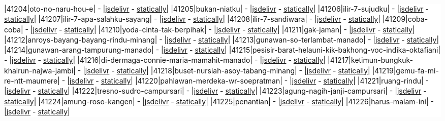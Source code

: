 |41204|oto-no-naru-hou-e| - |[jsdelivr](https://cdn.jsdelivr.net/gh/dbchord/c8-3-6/40001-45000/41001-41500/oto-no-naru-hou-e.png) - [statically](https://cdn.statically.io/gh/dbchord/c8-3-6/i/40001-45000/41001-41500/oto-no-naru-hou-e.png)|
|41205|bukan-niatku| - |[jsdelivr](https://cdn.jsdelivr.net/gh/dbchord/c8-3-6/40001-45000/41001-41500/bukan-niatku.png) - [statically](https://cdn.statically.io/gh/dbchord/c8-3-6/i/40001-45000/41001-41500/bukan-niatku.png)|
|41206|ilir-7-sujudku| - |[jsdelivr](https://cdn.jsdelivr.net/gh/dbchord/c8-3-6/40001-45000/41001-41500/ilir-7-sujudku.png) - [statically](https://cdn.statically.io/gh/dbchord/c8-3-6/i/40001-45000/41001-41500/ilir-7-sujudku.png)|
|41207|ilir-7-apa-salahku-sayang| - |[jsdelivr](https://cdn.jsdelivr.net/gh/dbchord/c8-3-6/40001-45000/41001-41500/ilir-7-apa-salahku-sayang.png) - [statically](https://cdn.statically.io/gh/dbchord/c8-3-6/i/40001-45000/41001-41500/ilir-7-apa-salahku-sayang.png)|
|41208|ilir-7-sandiwara| - |[jsdelivr](https://cdn.jsdelivr.net/gh/dbchord/c8-3-6/40001-45000/41001-41500/ilir-7-sandiwara.png) - [statically](https://cdn.statically.io/gh/dbchord/c8-3-6/i/40001-45000/41001-41500/ilir-7-sandiwara.png)|
|41209|coba-coba| - |[jsdelivr](https://cdn.jsdelivr.net/gh/dbchord/c8-3-6/40001-45000/41001-41500/coba-coba.png) - [statically](https://cdn.statically.io/gh/dbchord/c8-3-6/i/40001-45000/41001-41500/coba-coba.png)|
|41210|yoda-cinta-tak-berpihak| - |[jsdelivr](https://cdn.jsdelivr.net/gh/dbchord/c8-3-6/40001-45000/41001-41500/yoda-cinta-tak-berpihak.png) - [statically](https://cdn.statically.io/gh/dbchord/c8-3-6/i/40001-45000/41001-41500/yoda-cinta-tak-berpihak.png)|
|41211|gak-jaman| - |[jsdelivr](https://cdn.jsdelivr.net/gh/dbchord/c8-3-6/40001-45000/41001-41500/gak-jaman.png) - [statically](https://cdn.statically.io/gh/dbchord/c8-3-6/i/40001-45000/41001-41500/gak-jaman.png)|
|41212|anroys-bayang-bayang-rindu-minang| - |[jsdelivr](https://cdn.jsdelivr.net/gh/dbchord/c8-3-6/40001-45000/41001-41500/anroys-bayang-bayang-rindu-minang.png) - [statically](https://cdn.statically.io/gh/dbchord/c8-3-6/i/40001-45000/41001-41500/anroys-bayang-bayang-rindu-minang.png)|
|41213|gunawan-so-terlambat-manado| - |[jsdelivr](https://cdn.jsdelivr.net/gh/dbchord/c8-3-6/40001-45000/41001-41500/gunawan-so-terlambat-manado.png) - [statically](https://cdn.statically.io/gh/dbchord/c8-3-6/i/40001-45000/41001-41500/gunawan-so-terlambat-manado.png)|
|41214|gunawan-arang-tampurung-manado| - |[jsdelivr](https://cdn.jsdelivr.net/gh/dbchord/c8-3-6/40001-45000/41001-41500/gunawan-arang-tampurung-manado.png) - [statically](https://cdn.statically.io/gh/dbchord/c8-3-6/i/40001-45000/41001-41500/gunawan-arang-tampurung-manado.png)|
|41215|pesisir-barat-helauni-kik-bakhong-voc-indika-oktafiani| - |[jsdelivr](https://cdn.jsdelivr.net/gh/dbchord/c8-3-6/40001-45000/41001-41500/pesisir-barat-helauni-kik-bakhong-voc-indika-oktafiani.png) - [statically](https://cdn.statically.io/gh/dbchord/c8-3-6/i/40001-45000/41001-41500/pesisir-barat-helauni-kik-bakhong-voc-indika-oktafiani.png)|
|41216|di-dermaga-connie-maria-mamahit-manado| - |[jsdelivr](https://cdn.jsdelivr.net/gh/dbchord/c8-3-6/40001-45000/41001-41500/di-dermaga-connie-maria-mamahit-manado.png) - [statically](https://cdn.statically.io/gh/dbchord/c8-3-6/i/40001-45000/41001-41500/di-dermaga-connie-maria-mamahit-manado.png)|
|41217|ketimun-bungkuk-khairun-najwa-jambi| - |[jsdelivr](https://cdn.jsdelivr.net/gh/dbchord/c8-3-6/40001-45000/41001-41500/ketimun-bungkuk-khairun-najwa-jambi.png) - [statically](https://cdn.statically.io/gh/dbchord/c8-3-6/i/40001-45000/41001-41500/ketimun-bungkuk-khairun-najwa-jambi.png)|
|41218|buset-nursiah-asoy-tabang-minang| - |[jsdelivr](https://cdn.jsdelivr.net/gh/dbchord/c8-3-6/40001-45000/41001-41500/buset-nursiah-asoy-tabang-minang.png) - [statically](https://cdn.statically.io/gh/dbchord/c8-3-6/i/40001-45000/41001-41500/buset-nursiah-asoy-tabang-minang.png)|
|41219|gemu-fa-mi-re-ntt-maumere| - |[jsdelivr](https://cdn.jsdelivr.net/gh/dbchord/c8-3-6/40001-45000/41001-41500/gemu-fa-mi-re-ntt-maumere.png) - [statically](https://cdn.statically.io/gh/dbchord/c8-3-6/i/40001-45000/41001-41500/gemu-fa-mi-re-ntt-maumere.png)|
|41220|pahlawan-merdeka-wr-soepratman| - |[jsdelivr](https://cdn.jsdelivr.net/gh/dbchord/c8-3-6/40001-45000/41001-41500/pahlawan-merdeka-wr-soepratman.png) - [statically](https://cdn.statically.io/gh/dbchord/c8-3-6/i/40001-45000/41001-41500/pahlawan-merdeka-wr-soepratman.png)|
|41221|ruang-rindu| - |[jsdelivr](https://cdn.jsdelivr.net/gh/dbchord/c8-3-6/40001-45000/41001-41500/ruang-rindu.png) - [statically](https://cdn.statically.io/gh/dbchord/c8-3-6/i/40001-45000/41001-41500/ruang-rindu.png)|
|41222|tresno-sudro-campursari| - |[jsdelivr](https://cdn.jsdelivr.net/gh/dbchord/c8-3-6/40001-45000/41001-41500/tresno-sudro-campursari.png) - [statically](https://cdn.statically.io/gh/dbchord/c8-3-6/i/40001-45000/41001-41500/tresno-sudro-campursari.png)|
|41223|agung-nagih-janji-campursari| - |[jsdelivr](https://cdn.jsdelivr.net/gh/dbchord/c8-3-6/40001-45000/41001-41500/agung-nagih-janji-campursari.png) - [statically](https://cdn.statically.io/gh/dbchord/c8-3-6/i/40001-45000/41001-41500/agung-nagih-janji-campursari.png)|
|41224|amung-roso-kangen| - |[jsdelivr](https://cdn.jsdelivr.net/gh/dbchord/c8-3-6/40001-45000/41001-41500/amung-roso-kangen.png) - [statically](https://cdn.statically.io/gh/dbchord/c8-3-6/i/40001-45000/41001-41500/amung-roso-kangen.png)|
|41225|penantian| - |[jsdelivr](https://cdn.jsdelivr.net/gh/dbchord/c8-3-6/40001-45000/41001-41500/penantian.png) - [statically](https://cdn.statically.io/gh/dbchord/c8-3-6/i/40001-45000/41001-41500/penantian.png)|
|41226|harus-malam-ini| - |[jsdelivr](https://cdn.jsdelivr.net/gh/dbchord/c8-3-6/40001-45000/41001-41500/harus-malam-ini.png) - [statically](https://cdn.statically.io/gh/dbchord/c8-3-6/i/40001-45000/41001-41500/harus-malam-ini.png)|